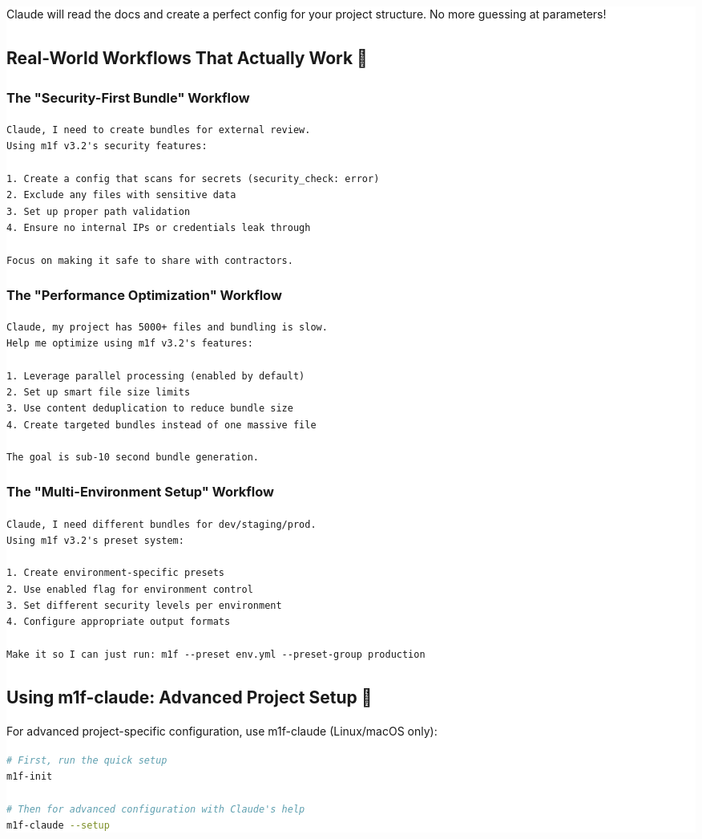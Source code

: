 Claude will read the docs and create a perfect config for your project
structure. No more guessing at parameters!

## Real-World Workflows That Actually Work 🚀

### The "Security-First Bundle" Workflow

```
Claude, I need to create bundles for external review.
Using m1f v3.2's security features:

1. Create a config that scans for secrets (security_check: error)
2. Exclude any files with sensitive data
3. Set up proper path validation
4. Ensure no internal IPs or credentials leak through

Focus on making it safe to share with contractors.
```

### The "Performance Optimization" Workflow

```
Claude, my project has 5000+ files and bundling is slow.
Help me optimize using m1f v3.2's features:

1. Leverage parallel processing (enabled by default)
2. Set up smart file size limits
3. Use content deduplication to reduce bundle size
4. Create targeted bundles instead of one massive file

The goal is sub-10 second bundle generation.
```

### The "Multi-Environment Setup" Workflow

```
Claude, I need different bundles for dev/staging/prod.
Using m1f v3.2's preset system:

1. Create environment-specific presets
2. Use enabled flag for environment control
3. Set different security levels per environment
4. Configure appropriate output formats

Make it so I can just run: m1f --preset env.yml --preset-group production
```

## Using m1f-claude: Advanced Project Setup 🧠

For advanced project-specific configuration, use m1f-claude (Linux/macOS only):

```bash
# First, run the quick setup
m1f-init

# Then for advanced configuration with Claude's help
m1f-claude --setup
```
